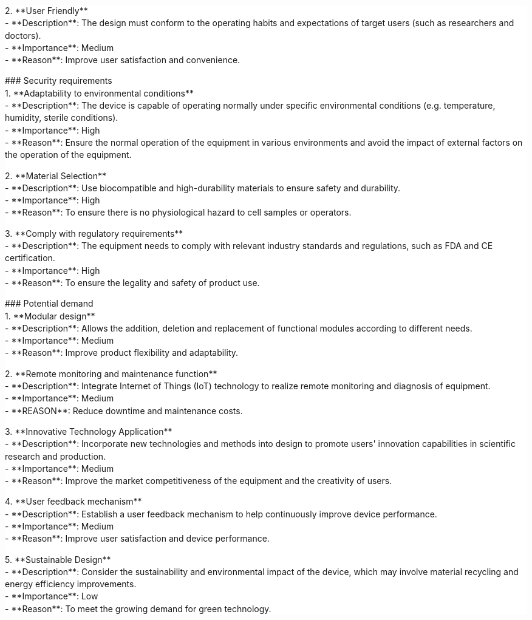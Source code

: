 2\. \*\*User Friendly\*\*  
   \- \*\*Description\*\*: The design must conform to the operating habits and expectations of target users (such as researchers and doctors).  
   \- \*\*Importance\*\*: Medium  
   \- \*\*Reason\*\*: Improve user satisfaction and convenience.

\#\#\# Security requirements  
1\. \*\*Adaptability to environmental conditions\*\*  
   \- \*\*Description\*\*: The device is capable of operating normally under specific environmental conditions (e.g. temperature, humidity, sterile conditions).  
   \- \*\*Importance\*\*: High  
   \- \*\*Reason\*\*: Ensure the normal operation of the equipment in various environments and avoid the impact of external factors on the operation of the equipment.

2\. \*\*Material Selection\*\*  
   \- \*\*Description\*\*: Use biocompatible and high-durability materials to ensure safety and durability.  
   \- \*\*Importance\*\*: High  
   \- \*\*Reason\*\*: To ensure there is no physiological hazard to cell samples or operators.

3\. \*\*Comply with regulatory requirements\*\*  
   \- \*\*Description\*\*: The equipment needs to comply with relevant industry standards and regulations, such as FDA and CE certification.  
   \- \*\*Importance\*\*: High  
   \- \*\*Reason\*\*: To ensure the legality and safety of product use.

\#\#\# Potential demand  
1\. \*\*Modular design\*\*  
   \- \*\*Description\*\*: Allows the addition, deletion and replacement of functional modules according to different needs.  
   \- \*\*Importance\*\*: Medium  
   \- \*\*Reason\*\*: Improve product flexibility and adaptability.

2\. \*\*Remote monitoring and maintenance function\*\*  
   \- \*\*Description\*\*: Integrate Internet of Things (IoT) technology to realize remote monitoring and diagnosis of equipment.  
   \- \*\*Importance\*\*: Medium  
   \- \*\*REASON\*\*: Reduce downtime and maintenance costs.

3\. \*\*Innovative Technology Application\*\*  
   \- \*\*Description\*\*: Incorporate new technologies and methods into design to promote users' innovation capabilities in scientific research and production.  
   \- \*\*Importance\*\*: Medium  
   \- \*\*Reason\*\*: Improve the market competitiveness of the equipment and the creativity of users.

4\. \*\*User feedback mechanism\*\*  
   \- \*\*Description\*\*: Establish a user feedback mechanism to help continuously improve device performance.  
   \- \*\*Importance\*\*: Medium  
   \- \*\*Reason\*\*: Improve user satisfaction and device performance.

5\. \*\*Sustainable Design\*\*  
   \- \*\*Description\*\*: Consider the sustainability and environmental impact of the device, which may involve material recycling and energy efficiency improvements.  
   \- \*\*Importance\*\*: Low  
   \- \*\*Reason\*\*: To meet the growing demand for green technology.
